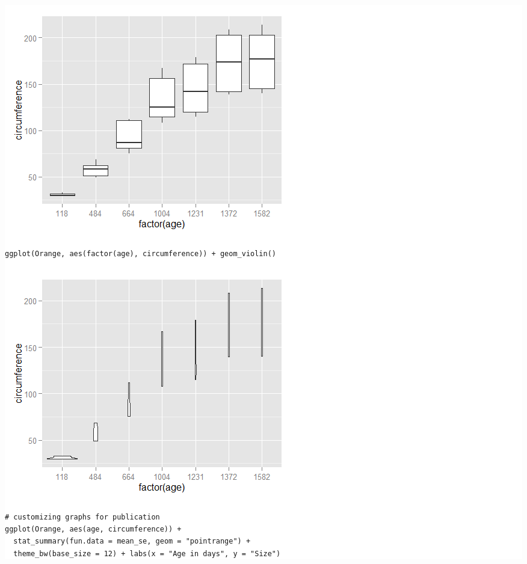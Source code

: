 ![plot of chunk unnamed-chunk-2](notebook_files/figure-markdown_github/unnamed-chunk-27.png)

``` {.r}
ggplot(Orange, aes(factor(age), circumference)) + geom_violin()
```

![plot of chunk unnamed-chunk-2](notebook_files/figure-markdown_github/unnamed-chunk-28.png)

``` {.r}
# customizing graphs for publication
ggplot(Orange, aes(age, circumference)) + 
  stat_summary(fun.data = mean_se, geom = "pointrange") + 
  theme_bw(base_size = 12) + labs(x = "Age in days", y = "Size")
```
